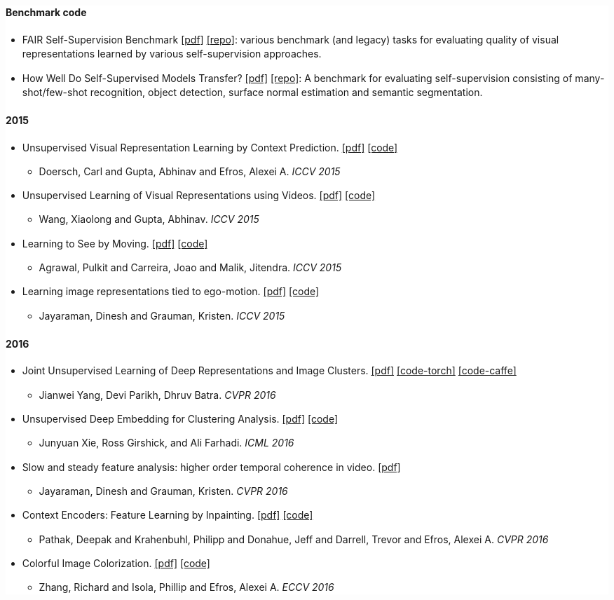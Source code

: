 #### Benchmark code
- FAIR Self-Supervision Benchmark [[pdf]](https://arxiv.org/abs/1905.01235) [[repo]](https://github.com/facebookresearch/fair_self_supervision_benchmark): various benchmark (and legacy) tasks for evaluating quality of visual representations learned by various self-supervision approaches.

- How Well Do Self-Supervised Models Transfer? [[pdf]](https://arxiv.org/abs/2011.13377) [[repo]](https://github.com/linusericsson/ssl-transfer): A benchmark for evaluating self-supervision consisting of many-shot/few-shot recognition, object detection, surface normal estimation and semantic segmentation.

#### 2015
- Unsupervised Visual Representation Learning by Context Prediction.
  [[pdf]](https://arxiv.org/abs/1505.05192)
  [[code]](http://graphics.cs.cmu.edu/projects/deepContext/)
  - Doersch, Carl and Gupta, Abhinav and Efros, Alexei A. *ICCV 2015*

- Unsupervised Learning of Visual Representations using Videos.
  [[pdf]](http://www.cs.cmu.edu/~xiaolonw/papers/unsupervised_video.pdf) 
  [[code]](http://www.cs.cmu.edu/~xiaolonw/unsupervise.html)
  - Wang, Xiaolong and Gupta, Abhinav. *ICCV 2015*

- Learning to See by Moving. 
  [[pdf]](http://arxiv.org/abs/1505.01596)
  [[code]](https://people.eecs.berkeley.edu/~pulkitag/lsm/lsm.html)
  - Agrawal, Pulkit and Carreira, Joao and Malik, Jitendra. *ICCV 2015*

- Learning image representations tied to ego-motion.
  [[pdf]](http://vision.cs.utexas.edu/projects/egoequiv/ijcv_bestpaper_specialissue_egoequiv.pdf) 
  [[code]](http://vision.cs.utexas.edu/projects/egoequiv/)
  - Jayaraman, Dinesh and Grauman, Kristen. *ICCV 2015*

#### 2016
- Joint Unsupervised Learning of Deep Representations and Image Clusters. 
  [[pdf]](https://arxiv.org/pdf/1604.03628.pdf) 
  [[code-torch]](https://github.com/jwyang/JULE.torch)
  [[code-caffe]](https://github.com/jwyang/JULE-Caffe)
  - Jianwei Yang, Devi Parikh, Dhruv Batra. *CVPR 2016*
  
- Unsupervised Deep Embedding for Clustering Analysis.
  [[pdf]](https://arxiv.org/pdf/1511.06335.pdf) 
  [[code]](https://github.com/piiswrong/dec)
  - Junyuan Xie, Ross Girshick, and Ali Farhadi. *ICML 2016*
  
- Slow and steady feature analysis: higher order temporal coherence in video. 
  [[pdf]](http://vision.cs.utexas.edu/projects/slowsteady/cvpr16.pdf)
  - Jayaraman, Dinesh and Grauman, Kristen. *CVPR 2016*

- Context Encoders: Feature Learning by Inpainting. 
  [[pdf]](https://people.eecs.berkeley.edu/~pathak/papers/cvpr16.pdf)
  [[code]](https://people.eecs.berkeley.edu/~pathak/context_encoder/)
  - Pathak, Deepak and  Krahenbuhl, Philipp and Donahue, Jeff and Darrell, Trevor and Efros, Alexei A. *CVPR 2016*

- Colorful Image Colorization.
  [[pdf]](https://arxiv.org/abs/1603.08511)
  [[code]](http://richzhang.github.io/colorization/)
  - Zhang, Richard and Isola, Phillip and Efros, Alexei A. *ECCV 2016*
